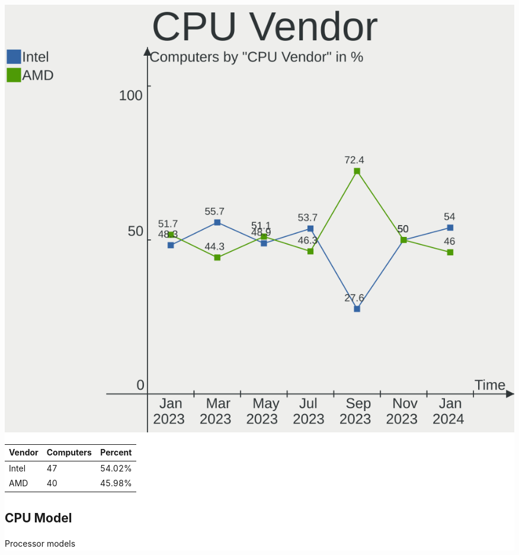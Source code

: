 ![CPU Vendor](./All/images/line_chart/cpu_vendor.svg)

| Vendor | Computers | Percent |
|--------|-----------|---------|
| Intel  | 47        | 54.02%  |
| AMD    | 40        | 45.98%  |

CPU Model
---------

Processor models
